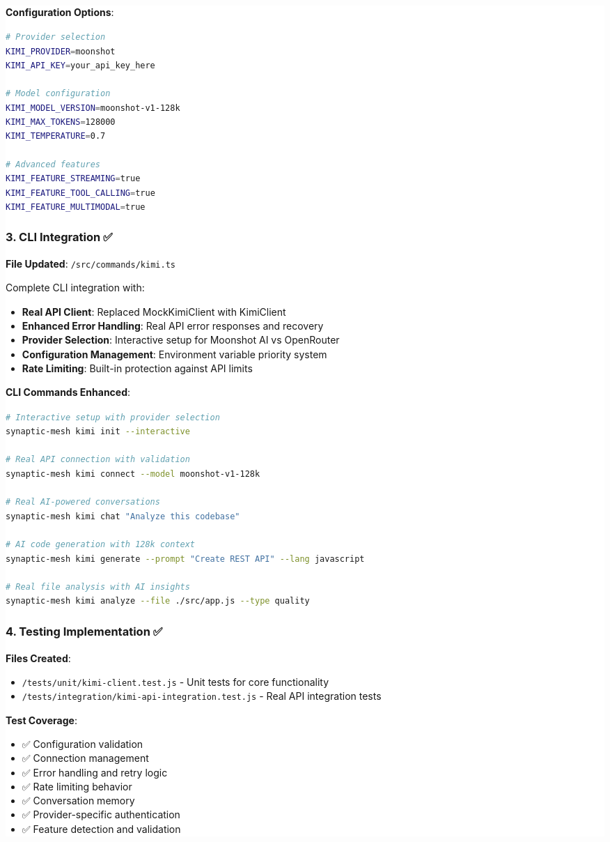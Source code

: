 **Configuration Options**:
```bash
# Provider selection
KIMI_PROVIDER=moonshot
KIMI_API_KEY=your_api_key_here

# Model configuration  
KIMI_MODEL_VERSION=moonshot-v1-128k
KIMI_MAX_TOKENS=128000
KIMI_TEMPERATURE=0.7

# Advanced features
KIMI_FEATURE_STREAMING=true
KIMI_FEATURE_TOOL_CALLING=true
KIMI_FEATURE_MULTIMODAL=true
```

### 3. **CLI Integration** ✅

**File Updated**: `/src/commands/kimi.ts`

Complete CLI integration with:
- **Real API Client**: Replaced MockKimiClient with KimiClient
- **Enhanced Error Handling**: Real API error responses and recovery
- **Provider Selection**: Interactive setup for Moonshot AI vs OpenRouter
- **Configuration Management**: Environment variable priority system
- **Rate Limiting**: Built-in protection against API limits

**CLI Commands Enhanced**:
```bash
# Interactive setup with provider selection
synaptic-mesh kimi init --interactive

# Real API connection with validation
synaptic-mesh kimi connect --model moonshot-v1-128k

# Real AI-powered conversations
synaptic-mesh kimi chat "Analyze this codebase"

# AI code generation with 128k context
synaptic-mesh kimi generate --prompt "Create REST API" --lang javascript

# Real file analysis with AI insights
synaptic-mesh kimi analyze --file ./src/app.js --type quality
```

### 4. **Testing Implementation** ✅

**Files Created**:
- `/tests/unit/kimi-client.test.js` - Unit tests for core functionality
- `/tests/integration/kimi-api-integration.test.js` - Real API integration tests

**Test Coverage**:
- ✅ Configuration validation
- ✅ Connection management  
- ✅ Error handling and retry logic
- ✅ Rate limiting behavior
- ✅ Conversation memory
- ✅ Provider-specific authentication
- ✅ Feature detection and validation
